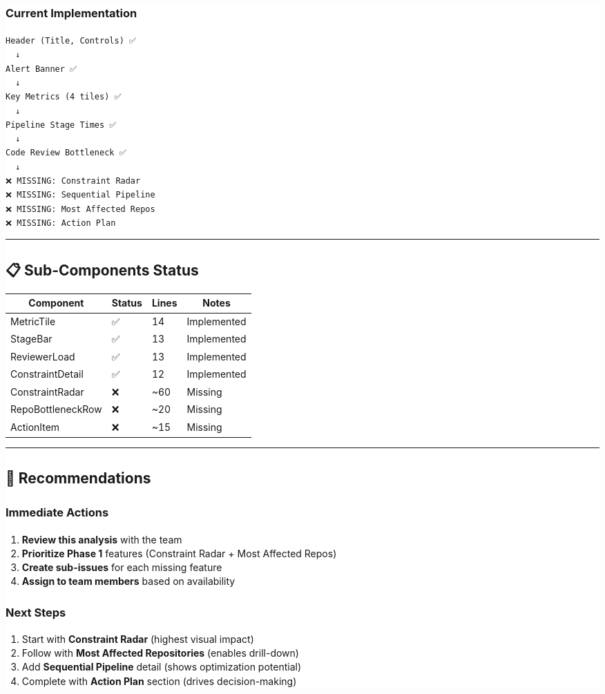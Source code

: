 ### Current Implementation
```
Header (Title, Controls) ✅
  ↓
Alert Banner ✅
  ↓
Key Metrics (4 tiles) ✅
  ↓
Pipeline Stage Times ✅
  ↓
Code Review Bottleneck ✅
  ↓
❌ MISSING: Constraint Radar
❌ MISSING: Sequential Pipeline
❌ MISSING: Most Affected Repos
❌ MISSING: Action Plan
```

---

## 📋 Sub-Components Status

| Component | Status | Lines | Notes |
|-----------|--------|-------|-------|
| MetricTile | ✅ | 14 | Implemented |
| StageBar | ✅ | 13 | Implemented |
| ReviewerLoad | ✅ | 13 | Implemented |
| ConstraintDetail | ✅ | 12 | Implemented |
| ConstraintRadar | ❌ | ~60 | Missing |
| RepoBottleneckRow | ❌ | ~20 | Missing |
| ActionItem | ❌ | ~15 | Missing |

---

## 🎯 Recommendations

### Immediate Actions
1. **Review this analysis** with the team
2. **Prioritize Phase 1** features (Constraint Radar + Most Affected Repos)
3. **Create sub-issues** for each missing feature
4. **Assign to team members** based on availability

### Next Steps
1. Start with **Constraint Radar** (highest visual impact)
2. Follow with **Most Affected Repositories** (enables drill-down)
3. Add **Sequential Pipeline** detail (shows optimization potential)
4. Complete with **Action Plan** section (drives decision-making)
